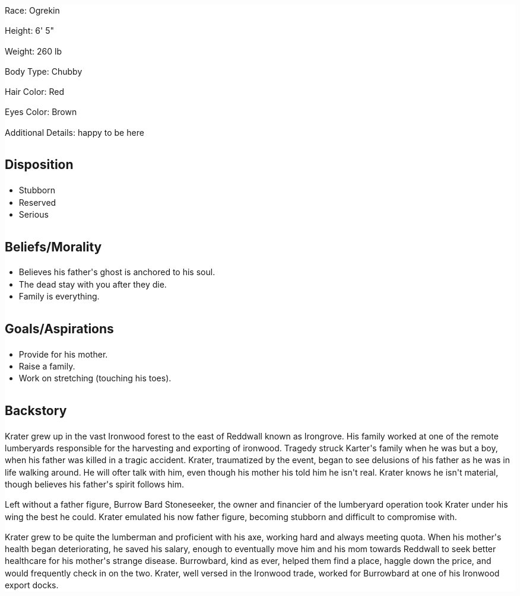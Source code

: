 Race: Ogrekin

Height: 6' 5"

Weight: 260 lb

Body Type: Chubby

Hair Color: Red

Eyes Color: Brown

Additional Details: happy to be here

## Disposition

- Stubborn
- Reserved
- Serious

## Beliefs/Morality

* Believes his father's ghost is anchored to his soul.
* The dead stay with you after they die.
* Family is everything.

## Goals/Aspirations

* Provide for his mother.
* Raise a family.
* Work on stretching (touching his toes).

## Backstory

Krater grew up in the vast Ironwood forest to the east of Reddwall known as Irongrove. His family worked at one of the remote lumberyards responsible for the harvesting and exporting of ironwood. Tragedy struck Karter's family when he was but a boy, when his father was killed in a tragic accident. Krater, traumatized by the event, began to see delusions of his father as he was in life walking around. He will ofter talk with him, even though his mother his told him he isn't real. Krater knows he isn't material, though believes his father's spirit follows him.

Left without a father figure, Burrow Bard Stoneseeker, the owner and financier of the lumberyard operation took Krater under his wing the best he could. Krater emulated his now father figure, becoming stubborn and difficult to compromise with.

Krater grew to be quite the lumberman and proficient with his axe, working hard and always meeting quota. When his mother's health began deteriorating, he saved his salary, enough to eventually move him and his mom towards Reddwall to seek better healthcare for his mother's strange disease. Burrowbard, kind as ever, helped them find a place, haggle down the price, and would frequently check in on the two. Krater, well versed in the Ironwood trade, worked for Burrowbard at one of his Ironwood export docks.
